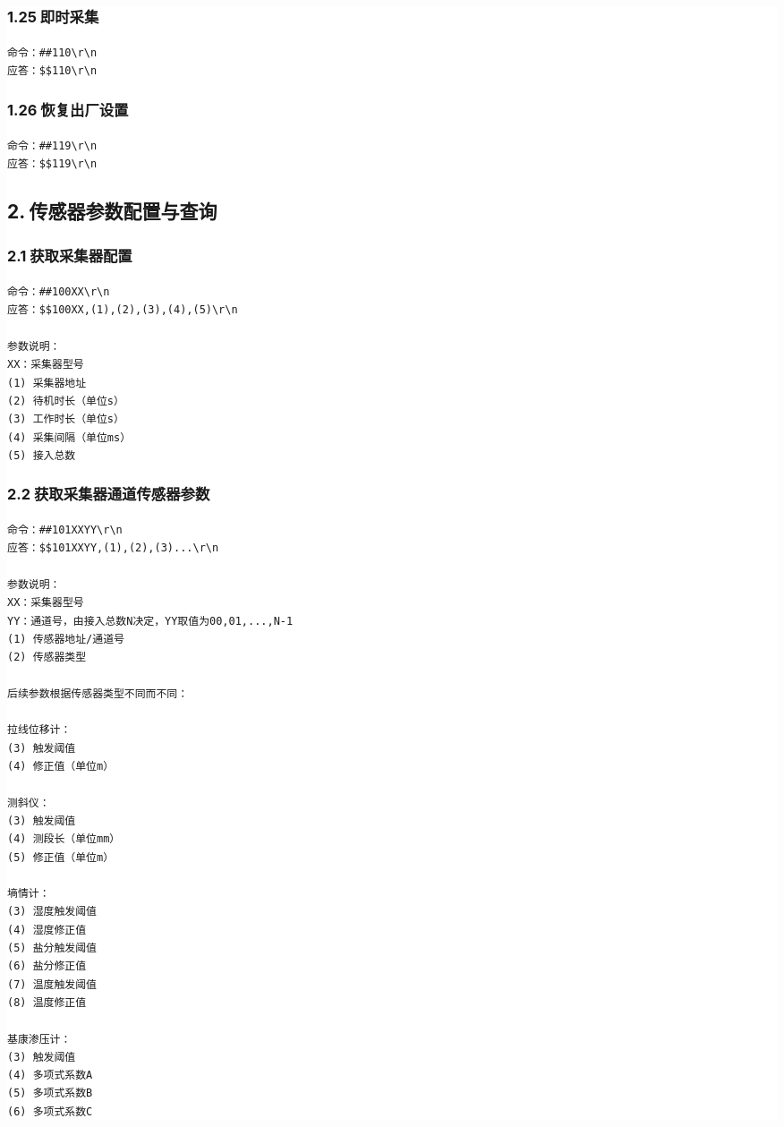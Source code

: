 ### 1.25 即时采集
```
命令：##110\r\n
应答：$$110\r\n
```

### 1.26 恢复出厂设置
```
命令：##119\r\n
应答：$$119\r\n
```

## 2. 传感器参数配置与查询

### 2.1 获取采集器配置
```
命令：##100XX\r\n
应答：$$100XX,(1),(2),(3),(4),(5)\r\n

参数说明：
XX：采集器型号
(1) 采集器地址
(2) 待机时长（单位s）
(3) 工作时长（单位s）
(4) 采集间隔（单位ms）
(5) 接入总数
```

### 2.2 获取采集器通道传感器参数
```
命令：##101XXYY\r\n
应答：$$101XXYY,(1),(2),(3)...\r\n

参数说明：
XX：采集器型号
YY：通道号，由接入总数N决定，YY取值为00,01,...,N-1
(1) 传感器地址/通道号
(2) 传感器类型

后续参数根据传感器类型不同而不同：

拉线位移计：
(3) 触发阈值
(4) 修正值（单位m）

测斜仪：
(3) 触发阈值
(4) 测段长（单位mm）
(5) 修正值（单位m）

墒情计：
(3) 湿度触发阈值
(4) 湿度修正值
(5) 盐分触发阈值
(6) 盐分修正值
(7) 温度触发阈值
(8) 温度修正值

基康渗压计：
(3) 触发阈值
(4) 多项式系数A
(5) 多项式系数B
(6) 多项式系数C
```